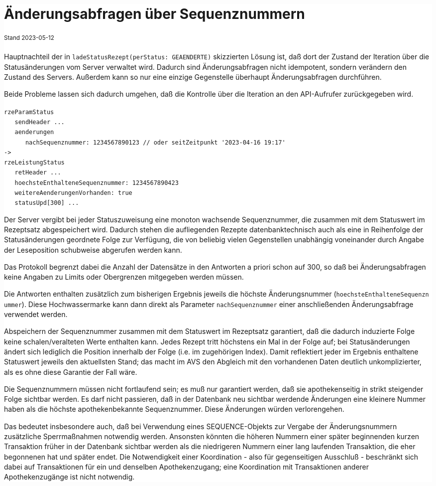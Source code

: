 ﻿# Änderungsabfragen über Sequenznummern

<sup>Stand 2023-05-12</sup>

Hauptnachteil der in `ladeStatusRezept(perStatus: GEAENDERTE)` skizzierten Lösung ist, daß dort der Zustand der Iteration über die Statusänderungen vom Server verwaltet wird. Dadurch sind Änderungsabfragen nicht idempotent, sondern verändern den Zustand des Servers. Außerdem kann so nur eine einzige Gegenstelle überhaupt Änderungsabfragen durchführen.

Beide Probleme lassen sich dadurch umgehen, daß die Kontrolle über die Iteration an den API-Aufrufer zurückgegeben wird. 

```
rzeParamStatus
   sendHeader ...
   aenderungen
      nachSequenznummer: 1234567890123 // oder seitZeitpunkt '2023-04-16 19:17'
->
rzeLeistungStatus
   retHeader ...
   hoechsteEnthalteneSequenznummer: 1234567890423
   weitereAenderungenVorhanden: true
   statusUpd[300] ...
```

Der Server vergibt bei jeder Statuszuweisung eine monoton wachsende Sequenznummer, die zusammen mit dem Statuswert im Rezeptsatz abgespeichert wird. Dadurch stehen die aufliegenden Rezepte datenbanktechnisch auch als eine in Reihenfolge der Statusänderungen geordnete Folge zur Verfügung, die von beliebig vielen Gegenstellen unabhängig voneinander durch Angabe der Leseposition schubweise abgerufen werden kann. 

Das Protokoll begrenzt dabei die Anzahl der Datensätze in den Antworten a priori schon auf 300, so daß bei Änderungsabfragen keine Angaben zu Limits oder Obergrenzen mitgegeben werden müssen.

Die Antworten enthalten zusätzlich zum bisherigen Ergebnis jeweils die höchste Änderungsnummer (`hoechsteEnthalteneSequenznummer`). Diese Hochwassermarke kann dann direkt als Parameter `nachSequenznummer` einer anschließenden Änderungsabfrage verwendet werden.

Abspeichern der Sequenznummer zusammen mit dem Statuswert im Rezeptsatz garantiert, daß die dadurch induzierte Folge keine schalen/veralteten Werte enthalten kann. Jedes Rezept tritt höchstens ein Mal in der Folge auf; bei Statusänderungen ändert sich lediglich die Position innerhalb der Folge (i.e. im zugehörigen Index). Damit reflektiert jeder im Ergebnis enthaltene Statuswert jeweils den aktuellsten Stand; das macht im AVS den Abgleich mit den vorhandenen Daten deutlich unkomplizierter, als es ohne diese Garantie der Fall wäre. 

Die Sequenznummern müssen nicht fortlaufend sein; es muß nur garantiert werden, daß sie apothekenseitig in strikt steigender Folge sichtbar werden. Es darf nicht passieren, daß in der Datenbank neu sichtbar werdende Änderungen eine kleinere Nummer haben als die höchste apothekenbekannte Sequenznummer. Diese Änderungen würden verlorengehen.

Das bedeutet insbesondere auch, daß bei Verwendung eines SEQUENCE-Objekts zur Vergabe der Änderungsnummern zusätzliche Sperrmaßnahmen notwendig werden. Ansonsten könnten die höheren Nummern einer später beginnenden kurzen Transaktion früher in der Datenbank sichtbar werden als die niedrigeren Nummern einer lang laufenden Transaktion, die eher begonnenen hat und später endet. Die Notwendigkeit einer Koordination - also für gegenseitigen Ausschluß - beschränkt sich dabei auf Transaktionen für ein und denselben Apothekenzugang; eine Koordination mit Transaktionen anderer Apothekenzugänge ist nicht notwendig.

